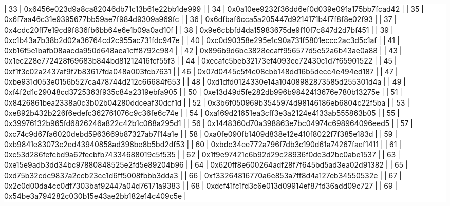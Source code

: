 |   33 | 0x6456e023d9a8ca82046db71c13b61e22bb1de999 |
|   34 | 0x0a10ee9232f36dd6ef0d039e091a175bb7fcad42 |
|   35 | 0x6f7aa46c31e9395677bb59ae7f984d9309a969fc |
|   36 | 0x6dfbaf6cca5a205447d9214171b4f7f8f8e02f93 |
|   37 | 0x4cdc20ff7e19cd9f836fb6bb64e6e1b09a0ad10f |
|   38 | 0x9e6cbbfd4da15983675de9f10f7c847d2d7bf451 |
|   39 | 0xc1b43a7b38b2d02a36764cd2c955ac731fdc947e |
|   40 | 0xc0d90358e295e1c90a731f5801eccc2ac3d5c1af |
|   41 | 0xb16f5e1bafb08aacda950d648aea1cff8792c984 |
|   42 | 0x896b9d6bc3828ecaff956577d5e52a6b43ae0a88 |
|   43 | 0x1ec228e772428f69683b844bd81212416fcf55f3 |
|   44 | 0xecafc5beb32173ef4093ee72430c1d7f65901522 |
|   45 | 0xf1f3c02a2437af9f7b83617fda048a003fcb7631 |
|   46 | 0x07d0445c5f4c08cbb148dd16b5decc4e494ed187 |
|   47 | 0xbe931d053e0156b527ca478744d212c66684f653 |
|   48 | 0xd1dfd0124330e14a10408982873585d255301d4a |
|   49 | 0xf4f2d1c29048cd3725363f935c84a2319ebfa905 |
|   50 | 0xe13d49d5fe282db996b9842413676e780b13275e |
|   51 | 0x8426861bea2338a0c3b02b04280ddceaf30dcf1d |
|   52 | 0x3b6f050969b3545974d98146186eb6804c22f5ba |
|   53 | 0xe892b432b226f6edefc362761076c9c36fe6c74e |
|   54 | 0xa169d21651ea3cff3e3a2124e4133ab555863b05 |
|   55 | 0x39976132b965fd6826246a822c42b1c068a295d1 |
|   56 | 0x1448360d70a398863e7bc04974c698964096eed5 |
|   57 | 0xc74c9d67fa6020debd5963669b87327ab7f14a1e |
|   58 | 0xa0fe090fb1409d838e12e410f8022f7f385e183d |
|   59 | 0xb9841e83073c2ed43940858ad398be8b5bd2df53 |
|   60 | 0xbdc34ee772a796f7db3c190d61a74267faef1411 |
|   61 | 0xc53d286fefcbd9a62fecbfb74334688019c5f535 |
|   62 | 0x1f9e97421c6b92d29c28936f0de3d2bc0abe1537 |
|   63 | 0xe15e9adb3dd34bc97880848525e2fd5e89204b96 |
|   64 | 0x620ff8e600264adf28f7f645bd5ad3ea02d91382 |
|   65 | 0xd75b32cdc9837a2ccb23cc1d6ff5008fbbb3dda3 |
|   66 | 0xf33264816770a6e853a7ff8d4a127eb34550532e |
|   67 | 0x2c0d00da4cc0df7303baf92447a04d76171a9383 |
|   68 | 0xdcf41fc1fd3c6e013d09914ef87fd36add09c727 |
|   69 | 0x54be3a794282c030b15e43ae2bb182e14c409c5e |
